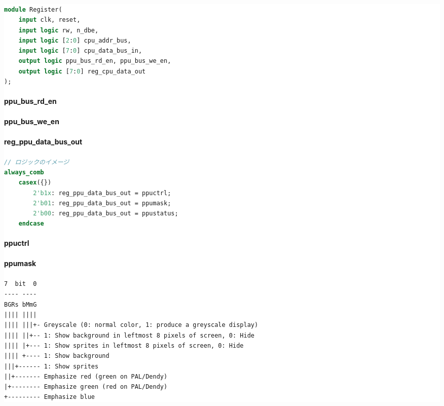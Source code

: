 ```systemverilog
module Register(
    input clk, reset,
    input logic rw, n_dbe,
    input logic [2:0] cpu_addr_bus,
    input logic [7:0] cpu_data_bus_in,
    output logic ppu_bus_rd_en, ppu_bus_we_en,
    output logic [7:0] reg_cpu_data_out
);
```

#### ppu_bus_rd_en

```systemverilog

```

#### ppu_bus_we_en

```systemverilog

```

#### reg_ppu_data_bus_out

```systemverilog
// ロジックのイメージ
always_comb
    casex({})
        2'b1x: reg_ppu_data_bus_out = ppuctrl;
        2'b01: reg_ppu_data_bus_out = ppumask;
        2'b00: reg_ppu_data_bus_out = ppustatus;
    endcase
```



#### ppuctrl

```systemverilog
```

#### ppumask

```
7  bit  0
---- ----
BGRs bMmG
|||| ||||
|||| |||+- Greyscale (0: normal color, 1: produce a greyscale display)
|||| ||+-- 1: Show background in leftmost 8 pixels of screen, 0: Hide
|||| |+--- 1: Show sprites in leftmost 8 pixels of screen, 0: Hide
|||| +---- 1: Show background
|||+------ 1: Show sprites
||+------- Emphasize red (green on PAL/Dendy)
|+-------- Emphasize green (red on PAL/Dendy)
+--------- Emphasize blue
```
